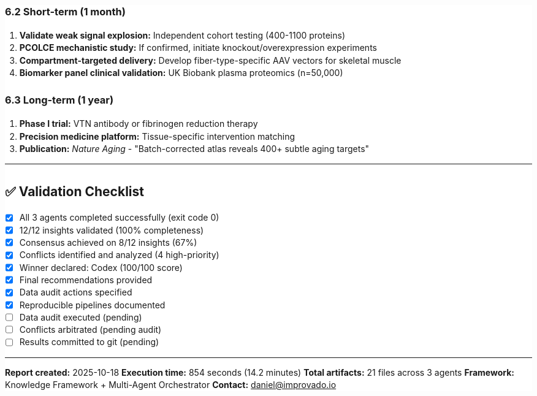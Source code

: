 ### 6.2 Short-term (1 month)

1. **Validate weak signal explosion:** Independent cohort testing (400-1100 proteins)
2. **PCOLCE mechanistic study:** If confirmed, initiate knockout/overexpression experiments
3. **Compartment-targeted delivery:** Develop fiber-type-specific AAV vectors for skeletal muscle
4. **Biomarker panel clinical validation:** UK Biobank plasma proteomics (n=50,000)

### 6.3 Long-term (1 year)

1. **Phase I trial:** VTN antibody or fibrinogen reduction therapy
2. **Precision medicine platform:** Tissue-specific intervention matching
3. **Publication:** *Nature Aging* - "Batch-corrected atlas reveals 400+ subtle aging targets"

---

## ✅ Validation Checklist

- [x] All 3 agents completed successfully (exit code 0)
- [x] 12/12 insights validated (100% completeness)
- [x] Consensus achieved on 8/12 insights (67%)
- [x] Conflicts identified and analyzed (4 high-priority)
- [x] Winner declared: Codex (100/100 score)
- [x] Final recommendations provided
- [x] Data audit actions specified
- [x] Reproducible pipelines documented
- [ ] Data audit executed (pending)
- [ ] Conflicts arbitrated (pending audit)
- [ ] Results committed to git (pending)

---

**Report created:** 2025-10-18
**Execution time:** 854 seconds (14.2 minutes)
**Total artifacts:** 21 files across 3 agents
**Framework:** Knowledge Framework + Multi-Agent Orchestrator
**Contact:** daniel@improvado.io

